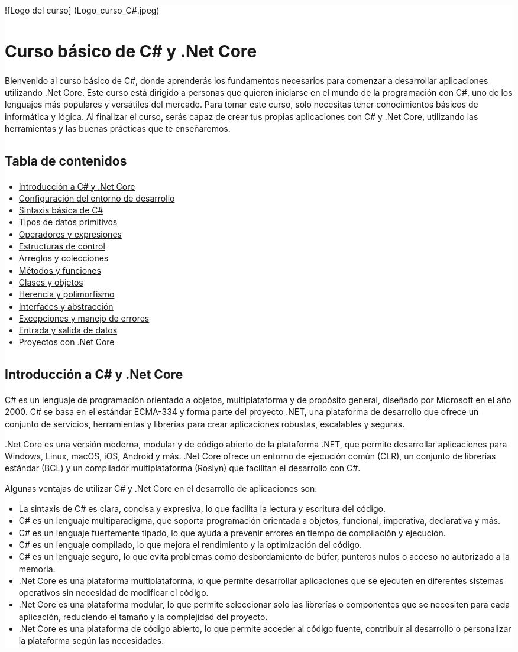 ![Logo del curso] (Logo_curso_C#.jpeg)


# Curso básico de C# y .Net Core

Bienvenido al curso básico de C#, donde aprenderás los fundamentos necesarios para comenzar a desarrollar aplicaciones utilizando .Net Core. Este curso está dirigido a personas que quieren iniciarse en el mundo de la programación con C#, uno de los lenguajes más populares y versátiles del mercado. Para tomar este curso, solo necesitas tener conocimientos básicos de informática y lógica. Al finalizar el curso, serás capaz de crear tus propias aplicaciones con C# y .Net Core, utilizando las herramientas y las buenas prácticas que te enseñaremos.

## Tabla de contenidos

- [Introducción a C# y .Net Core](#introducción-a-c-y-net-core)
- [Configuración del entorno de desarrollo](#configuración-del-entorno-de-desarrollo)
- [Sintaxis básica de C#](#sintaxis-básica-de-c)
- [Tipos de datos primitivos](#tipos-de-datos-primitivos)
- [Operadores y expresiones](#operadores-y-expresiones)
- [Estructuras de control](#estructuras-de-control)
- [Arreglos y colecciones](#arreglos-y-colecciones)
- [Métodos y funciones](#métodos-y-funciones)
- [Clases y objetos](#clases-y-objetos)
- [Herencia y polimorfismo](#herencia-y-polimorfismo)
- [Interfaces y abstracción](#interfaces-y-abstracción)
- [Excepciones y manejo de errores](#excepciones-y-manejo-de-errores)
- [Entrada y salida de datos](#entrada-y-salida-de-datos)
- [Proyectos con .Net Core](#proyectos-con-net-core)

## Introducción a C# y .Net Core

C# es un lenguaje de programación orientado a objetos, multiplataforma y de propósito general, diseñado por Microsoft en el año 2000. C# se basa en el estándar ECMA-334 y forma parte del proyecto .NET, una plataforma de desarrollo que ofrece un conjunto de servicios, herramientas y librerías para crear aplicaciones robustas, escalables y seguras.

.Net Core es una versión moderna, modular y de código abierto de la plataforma .NET, que permite desarrollar aplicaciones para Windows, Linux, macOS, iOS, Android y más. .Net Core ofrece un entorno de ejecución común (CLR), un conjunto de librerías estándar (BCL) y un compilador multiplataforma (Roslyn) que facilitan el desarrollo con C#.

Algunas ventajas de utilizar C# y .Net Core en el desarrollo de aplicaciones son:

- La sintaxis de C# es clara, concisa y expresiva, lo que facilita la lectura y escritura del código.
- C# es un lenguaje multiparadigma, que soporta programación orientada a objetos, funcional, imperativa, declarativa y más.
- C# es un lenguaje fuertemente tipado, lo que ayuda a prevenir errores en tiempo de compilación y ejecución.
- C# es un lenguaje compilado, lo que mejora el rendimiento y la optimización del código.
- C# es un lenguaje seguro, lo que evita problemas como desbordamiento de búfer, punteros nulos o acceso no autorizado a la memoria.
- .Net Core es una plataforma multiplataforma, lo que permite desarrollar aplicaciones que se ejecuten en diferentes sistemas operativos sin necesidad de modificar el código.
- .Net Core es una plataforma modular, lo que permite seleccionar solo las librerías o componentes que se necesiten para cada aplicación, reduciendo el tamaño y la complejidad del proyecto.
- .Net Core es una plataforma de código abierto, lo que permite acceder al código fuente, contribuir al desarrollo o personalizar la plataforma según las necesidades.
